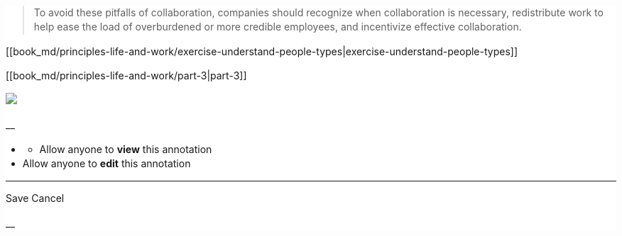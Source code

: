 > 
> To avoid these pitfalls of collaboration, companies should recognize when collaboration is necessary, redistribute work to help ease the load of overburdened or more credible employees, and incentivize effective collaboration.

[[book_md/principles-life-and-work/exercise-understand-people-types|exercise-understand-people-types]]

[[book_md/principles-life-and-work/part-3|part-3]]

![](https://bat.bing.com/action/0?ti=56018282&Ver=2&mid=5266a91d-96a7-49e9-b751-462c851e583a&sid=f30c5e70639211ee87d33f0876d93783&vid=f30c9700639211eeb3a75d830392c94f&vids=0&msclkid=N&pi=0&lg=en-US&sw=800&sh=600&sc=24&nwd=1&tl=Shortform%20%7C%20Book&p=https%3A%2F%2Fwww.shortform.com%2Fapp%2Fbook%2Fprinciples-life-and-work%2Fchapter-11&r=&lt=316&evt=pageLoad&sv=1&rn=299293)

__

  *   * Allow anyone to **view** this annotation
  * Allow anyone to **edit** this annotation



* * *

Save Cancel

__



